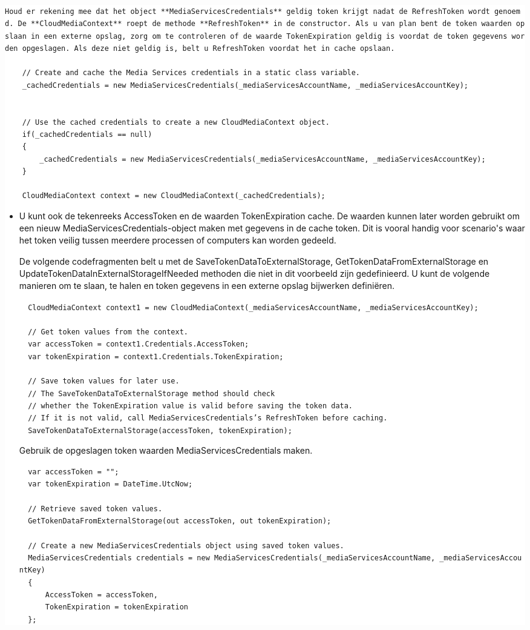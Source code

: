    Houd er rekening mee dat het object **MediaServicesCredentials** geldig token krijgt nadat de RefreshToken wordt genoemd. De **CloudMediaContext** roept de methode **RefreshToken** in de constructor. Als u van plan bent de token waarden opslaan in een externe opslag, zorg om te controleren of de waarde TokenExpiration geldig is voordat de token gegevens worden opgeslagen. Als deze niet geldig is, belt u RefreshToken voordat het in cache opslaan.

        // Create and cache the Media Services credentials in a static class variable.
        _cachedCredentials = new MediaServicesCredentials(_mediaServicesAccountName, _mediaServicesAccountKey);

        
        // Use the cached credentials to create a new CloudMediaContext object.
        if(_cachedCredentials == null)
        {
            _cachedCredentials = new MediaServicesCredentials(_mediaServicesAccountName, _mediaServicesAccountKey);
        }
        
        CloudMediaContext context = new CloudMediaContext(_cachedCredentials);

- U kunt ook de tekenreeks AccessToken en de waarden TokenExpiration cache. De waarden kunnen later worden gebruikt om een nieuw MediaServicesCredentials-object maken met gegevens in de cache token.  Dit is vooral handig voor scenario's waar het token veilig tussen meerdere processen of computers kan worden gedeeld.

    De volgende codefragmenten belt u met de SaveTokenDataToExternalStorage, GetTokenDataFromExternalStorage en UpdateTokenDataInExternalStorageIfNeeded methoden die niet in dit voorbeeld zijn gedefinieerd. U kunt de volgende manieren om te slaan, te halen en token gegevens in een externe opslag bijwerken definiëren. 

        CloudMediaContext context1 = new CloudMediaContext(_mediaServicesAccountName, _mediaServicesAccountKey);
        
        // Get token values from the context.
        var accessToken = context1.Credentials.AccessToken;
        var tokenExpiration = context1.Credentials.TokenExpiration;
        
        // Save token values for later use. 
        // The SaveTokenDataToExternalStorage method should check 
        // whether the TokenExpiration value is valid before saving the token data. 
        // If it is not valid, call MediaServicesCredentials’s RefreshToken before caching.
        SaveTokenDataToExternalStorage(accessToken, tokenExpiration);
        
    Gebruik de opgeslagen token waarden MediaServicesCredentials maken.


        var accessToken = "";
        var tokenExpiration = DateTime.UtcNow;
        
        // Retrieve saved token values.
        GetTokenDataFromExternalStorage(out accessToken, out tokenExpiration);
        
        // Create a new MediaServicesCredentials object using saved token values.
        MediaServicesCredentials credentials = new MediaServicesCredentials(_mediaServicesAccountName, _mediaServicesAccountKey)
        {
            AccessToken = accessToken,
            TokenExpiration = tokenExpiration
        };
        
